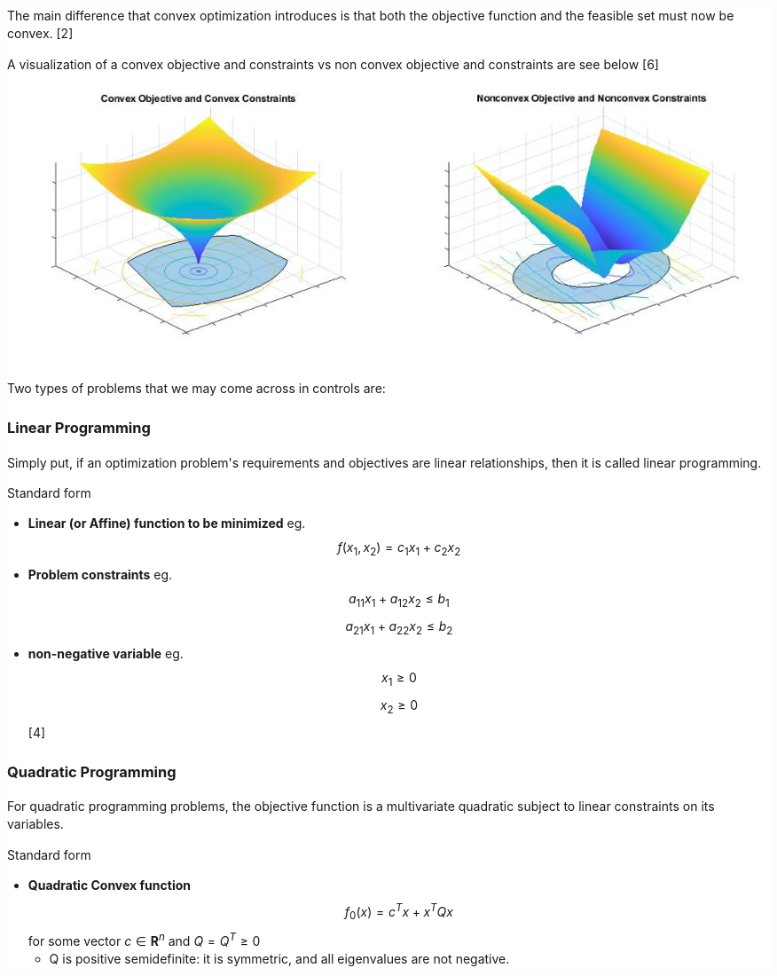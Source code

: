 The main difference that convex optimization introduces is that both the objective function and the feasible set must now be convex. [2] 

A visualization of a convex objective and constraints vs non convex objective and constraints are see below [6]

<p align="center">
  <img src="figs/convex vs nonconvex.jpg" alt="drawing" width="1000"/>
</p> 

Two types of problems that we may come across in controls are: 

### Linear Programming  

Simply put, if an optimization problem's requirements and objectives are linear relationships, then it is called linear programming.  

Standard form  

* **Linear (or Affine) function to be minimized**
  eg. $$f(x_1, x_2) = c_1x_1 + c_2x_2$$
* **Problem constraints**
  eg. $$a_{11}x_1 + a_{12}x_2 \leq b_1$$
   $$a_{21}x_1 + a_{22}x_2 \leq b_2$$
* **non-negative variable**
  eg. $$x_1 \geq 0$$
  $$x_2 \geq 0$$ [4]

### Quadratic Programming  
For quadratic programming problems, the objective function is a multivariate quadratic subject to linear constraints on its variables. 

Standard form  

* **Quadratic Convex function**
  $$f_0(x) = c^Tx + x^TQx$$
  for some vector $c \in \pmb{R}^n$ and $Q = Q^T \geq 0$
  - Q is positive semidefinite: it is symmetric, and all eigenvalues are not negative. 
  